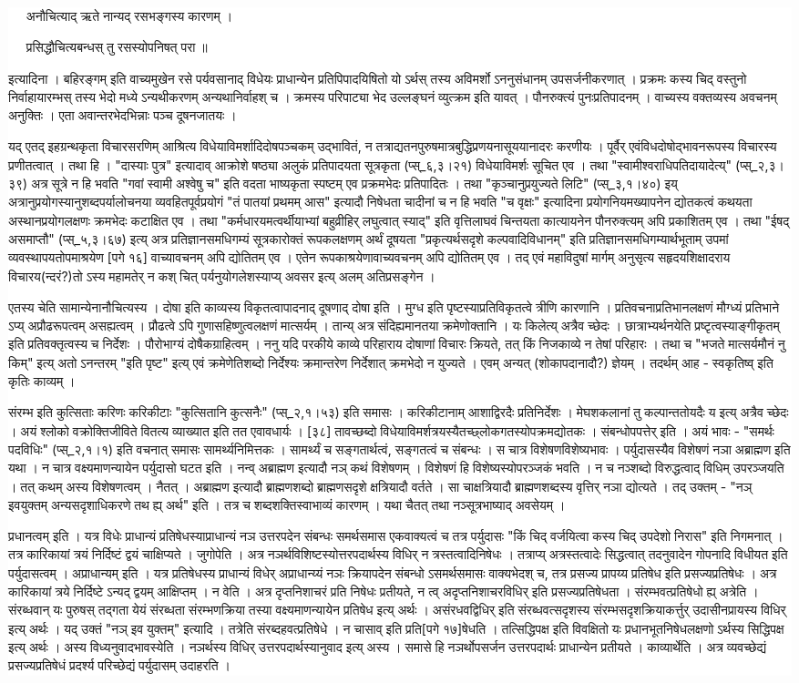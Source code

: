 
     अनौचित्याद् ऋते नान्यद् रसभङ्गस्य कारणम् ।

     प्रसिद्धौचित्यबन्धस् तु रसस्योपनिषत् परा ॥  


इत्यादिना । बहिरङ्गम् इति वाच्यमुखेन रसे पर्यवसानाद् विधेयः प्राधान्येन प्रतिपिपादयिषितो यो ऽर्थस् तस्य अविमर्शो ऽननुसंधानम् उपसर्जनीकरणात् । प्रक्रमः कस्य चिद् वस्तुनो निर्वाहायारम्भस् तस्य भेदो मध्ये ऽन्यथीकरणम् अन्यथानिर्वाहश् च । क्रमस्य परिपाट्या भेद उल्लङ्घनं व्युत्क्रम इति यावत् । पौनरुक्त्यं पुनःप्रतिपादनम् । वाच्यस्य वक्तव्यस्य अवचनम् अनुक्तिः । एता अवान्तरभेदभिन्नाः पञ्च दूषनजातयः ।  


यद् एतद् इहग्रन्थकृता विचारसरणिम् आश्रित्य विधेयाविमर्शादिदोषपञ्चकम् उद्भावितं, न तत्राद्यतनपुरुषमात्रबुद्धिप्रणयनासूययानादरः करणीयः । पूर्वैर् एवंविधदोषोद्भावनरूपस्य विचारस्य प्रणीतत्वात् । तथा हि । "दास्याः पुत्र" इत्यादाव् आक्रोशे षष्ठ्या अलुकं प्रतिपादयता सूत्रकृता (प्स्_६,३।२१) विधेयाविमर्शः सूचित एव । तथा "स्वामीश्वराधिपतिदायादेत्य्" (प्स्_२,३।३९) अत्र सूत्रे न हि भवति "गवां स्वामी अश्वेषु च" इति वदता भाष्यकृता स्पष्टम् एव प्रक्रमभेदः प्रतिपादितः । तथा "कृञ्चानुप्रयुज्यते लिटि" (प्स्_३,१।४०) इय् अत्रानुप्रयोगस्यानुशब्दपर्यालोचनया व्यवहितपूर्वप्रयोगं "तं पातयां प्रथमम् आस" इत्यादौ निषेधता चादीनां च न हि भवति "च वृक्षः" इत्यादिना प्रयोगनियमख्यापनेन द्योतकत्वं कथयता अस्थानप्रयोगलक्षणः क्रमभेदः कटाक्षित एव । तथा "कर्मधारयमत्वर्थीयाभ्यां बहुव्रीहिर् लघुत्वात् स्याद्" इति वृत्तिलाघवं चिन्तयता कात्यायनेन पौनरुक्त्यम् अपि प्रकाशितम् एव । तथा "ईषद् असमाप्तौ" (प्स्_५,३।६७) इत्य् अत्र प्रतिज्ञानसमधिगम्यं सूत्रकारोक्तं रूपकलक्षणम् अर्थं दूषयता "प्रकृत्यर्थसदृशे कल्पवादिविधानम्" इति प्रतिज्ञानसमधिगम्यार्थभूताम् उपमां व्यवस्थापयतोपमाश्रयेण [पगे १६] वाच्यावचनम् अपि द्योतितम् एव । एतेन रूपकाश्रयेणावाच्यवचनम् अपि द्योतितम् एव । तद् एवं महाविदुषां मार्गम् अनुसृत्य सहृदयशिक्षादराय विचारय(न्दरं?)तो ऽस्य महामतेर् न कश् चित् पर्यनुयोगलेशस्याप्य् अवसर इत्य् अलम् अतिप्रसङ्गेन ।  


एतस्य चेति सामान्येनानौचित्यस्य । दोषा इति काव्यस्य विकृतत्वापादनाद् दूषणाद् दोषा इति । मुग्ध इति पृष्टस्याप्रतिविकृतत्वे त्रीणि कारणानि । प्रतिवचनाप्रतिभानलक्षणं मौग्ध्यं प्रतिभाने ऽप्य् अप्रौढरूपत्वम् असह्यत्वम् । प्रौढत्वे ऽपि गुणासहिष्णुत्वलक्षणं मात्सर्यम् । तान्य् अत्र संदिह्यमानतया क्रमेणोक्तानि । यः किलेत्य् अत्रैव च्छेदः । छात्राभ्यर्थनयेति प्रष्टृत्वस्याङ्गीकृतम् इति प्रतिवक्तृत्वस्य च निर्देशः । पौरोभाग्यं दोषैकग्राहित्वम् । ननु यदि परकीये काव्ये परिहाराय दोषाणां विचारः क्रियते, तत् किं निजकाव्ये न तेषां परिहारः । तथा च "भजते मात्सर्यमौनं नु किम्" इत्य् अतो ऽनन्तरम् "इति पृष्ट" इत्य् एवं क्रमेणेतिशब्दो निर्देश्यः क्रमान्तरेण निर्देशात् क्रमभेदो न युज्यते । एवम् अन्यत् (शोकापदानादौ?) ज्ञेयम् । तदर्थम् आह - स्वकृतिष्व् इति कृतिः काव्यम् ।  


संरम्भ इति कुत्सिताः करिणः करिकीटाः "कुत्सितानि कुत्सनैः" (प्स्_२,१।५३) इति समासः । करिकीटानाम् आशाद्विरदैः प्रतिनिर्देशः । मेघशकलानां तु कल्पान्ततोयदैः य इत्य् अत्रैव च्छेदः । अयं श्लोको वक्रोक्तिजीविते वितत्य व्याख्यात इति तत एवावधार्यः । [३८] तावच्छब्दो विधेयाविमर्शत्रयस्यैतच्छ्लोकगतस्योपक्रमद्योतकः । संबन्धोपपत्तेर् इति । अयं भावः - "समर्थः पदविधिः" (प्स्_२,१।१) इति वचनात् समासः सामर्थ्यनिमित्तकः । सामर्थ्यं च सङ्गतार्थत्वं, सङ्गतत्वं च संबन्धः । स चात्र विशेषणविशेष्यभावः । पर्युदासस्यैव विशेषणं नञा अब्राह्मण इति यथा । न चात्र वक्ष्यमाणन्यायेन पर्युदासो घटत इति । नन्व् अब्राह्मण इत्यादौ नञ् कथं विशेषणम् । विशेषणं हि विशेष्यस्योपरञ्जकं भवति । न च नञ्शब्दो विरुद्धत्वाद् विधिम् उपरञ्जयति । तत् कथम् अस्य विशेषणत्वम् । नैतत् । अब्राह्मण इत्यादौ ब्राह्मणशब्दो ब्राह्मणसदृशे क्षत्रियादौ वर्तते । सा चाक्षत्रियादौ ब्राह्मणशब्दस्य वृत्तिर् नञा द्योत्यते । तद् उक्तम् - "नञ् इवयुक्तम् अन्यसदृशाधिकरणे तथ ह्य् अर्थ" इति । तत्र च शब्दशक्तिस्वाभाव्यं कारणम् । यथा चैतत् तथा नञ्सूत्रभाष्याद् अवसेयम् ।
  
प्रधानत्वम् इति । यत्र विधेः प्राधान्यं प्रतिषेधस्याप्राधान्यं नञ उत्तरपदेन संबन्धः समर्थसमास एकवाक्यत्वं च तत्र पर्युदासः "किं चिद् वर्जयित्वा कस्य चिद् उपदेशो निरास" इति निगमनात् । तत्र कारिकायां त्रयं निर्दिष्टं द्वयं चाक्षिप्यते । जुगोपेति । अत्र नञर्थविशिष्टस्योत्तरपदार्थस्य विधिर् न त्रस्तत्वादिनिषेधः । तत्राप्य् अत्रस्तत्वादेः सिद्धत्वात् तदनुवादेन गोपनादि विधीयत इति पर्युदासत्वम् । अप्राधान्यम् इति । यत्र प्रतिषेधस्य प्राधान्यं विधेर् अप्राधान्य्यं नञः क्रियापदेन संबन्धो ऽसमर्थसमासः वाक्यभेदश् च, तत्र प्रसज्य प्रापय्य प्रतिषेध इति प्रसज्यप्रतिषेधः । अत्र कारिकायां त्रये निर्दिष्टे ऽन्यद् द्वयम् आक्षिप्तम् । न वेति । अत्र दृप्तनिशाचरं प्रति निषेधः प्रतीयते, न त्व् अदृप्तनिशाचरविधिर् इति प्रसज्यप्रतिषेधता । संरम्भवत्प्रतिषेधो ह्य् अत्रेति । संरब्धवान् यः पुरुषस् तद्गता येयं संरब्धता संरम्भणक्रिया तस्या वक्ष्यमाणन्यायेन प्रतिषेध इत्य् अर्थः । असंरधवद्विधिर् इति संरब्धवत्सदृशस्य संरम्भसदृशक्रियाकर्त्तुर् उदासीनप्रायस्य विधिर् इत्य् अर्थः । यद् उक्तं "नञ् इव युक्तम्" इत्यादि । तत्रेति संरब्दहवत्प्रतिषेधे । न चासाव् इति प्रति[पगे १७]षेधति । तत्सिद्धिपक्ष इति विवक्षितो यः प्रधानभूतनिषेधलक्षणो ऽर्थस्य सिद्धिपक्ष इत्य् अर्थः । अस्य विध्यनुवादभावस्येति । नञर्थस्य विधिर् उत्तरपदार्थस्यानुवाद इत्य् अस्य । समासे हि नञर्थोपसर्जन उत्तरपदार्थः प्राधान्येन प्रतीयते । काव्यार्थेति । अत्र व्यवच्छेद्यं प्रसज्यप्रतिषेधं प्रदर्श्य परिच्छेद्यं पर्युदासम् उदाहरति ।  
